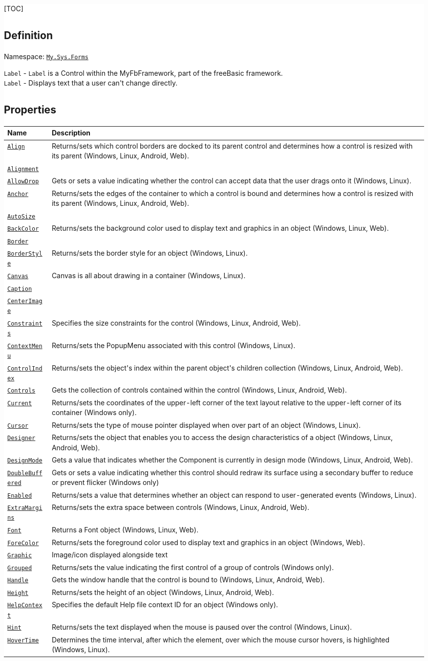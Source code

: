 [TOC]
## Definition
Namespace: [`My.Sys.Forms`](My.Sys.Forms.md)

`Label` - `Label` is a Control within the MyFbFramework, part of the freeBasic framework. <br> `Label` - Displays text that a user can't change directly.

## Properties
|Name|Description|
| :------------ | :------------ |
|[`Align`]("Control.Align.md")|Returns/sets which control borders are docked to its parent control and determines how a control is resized with its parent (Windows, Linux, Android, Web).|
|[`Alignment`]("Label.Alignment.md")||
|[`AllowDrop`]("Control.AllowDrop.md")|Gets or sets a value indicating whether the control can accept data that the user drags onto it (Windows, Linux).|
|[`Anchor`]("Control.Anchor.md")|Returns/sets the edges of the container to which a control is bound and determines how a control is resized with its parent (Windows, Linux, Android, Web).|
|[`AutoSize`]("Label.AutoSize.md")||
|[`BackColor`]("Control.BackColor.md")|Returns/sets the background color used to display text and graphics in an object (Windows, Linux, Web).|
|[`Border`]("Label.Border.md")||
|[`BorderStyle`]("Control.BorderStyle.md")|Returns/sets the border style for an object (Windows, Linux).|
|[`Canvas`]("Control.Canvas.md")|Canvas is all about drawing in a container (Windows, Linux).|
|[`Caption`]("Label.Caption.md")||
|[`CenterImage`]("Label.CenterImage.md")||
|[`Constraints`]("Control.Constraints.md")|Specifies the size constraints for the control (Windows, Linux, Android, Web).|
|[`ContextMenu`]("Control.ContextMenu.md")|Returns/sets the PopupMenu associated with this control (Windows, Linux).|
|[`ControlIndex`]("Control.ControlIndex.md")|Returns/sets the object's index within the parent object's children collection (Windows, Linux, Android, Web).|
|[`Controls`]("Control.Controls.md")|Gets the collection of controls contained within the control (Windows, Linux, Android, Web).|
|[`Current`]("Control.Current.md")|Returns/sets the coordinates of the upper-left corner of the text layout relative to the upper-left corner of its container (Windows only).|
|[`Cursor`]("Control.Cursor.md")|Returns/sets the type of mouse pointer displayed when over part of an object (Windows, Linux).|
|[`Designer`]("My.Sys.Object.Designer.md")|Returns/sets the object that enables you to access the design characteristics of a object (Windows, Linux, Android, Web).|
|[`DesignMode`]("Component.DesignMode.md")|Gets a value that indicates whether the Component is currently in design mode (Windows, Linux, Android, Web).|
|[`DoubleBuffered`]("Control.DoubleBuffered.md")|Gets or sets a value indicating whether this control should redraw its surface using a secondary buffer to reduce or prevent flicker (Windows only)|
|[`Enabled`]("Control.Enabled.md")|Returns/sets a value that determines whether an object can respond to user-generated events (Windows, Linux).|
|[`ExtraMargins`]("Component.ExtraMargins.md")|Returns/sets the extra space between controls (Windows, Linux, Android, Web).|
|[`Font`]("Control.Font.md")|Returns a Font object (Windows, Linux, Web).|
|[`ForeColor`]("Control.ForeColor.md")|Returns/sets the foreground color used to display text and graphics in an object (Windows, Web).|
|[`Graphic`]("Label.Graphic.md")|Image/icon displayed alongside text|
|[`Grouped`]("Control.Grouped.md")|Returns/sets the value indicating the first control of a group of controls (Windows only).|
|[`Handle`]("Component.Handle.md")|Gets the window handle that the control is bound to (Windows, Linux, Android, Web).|
|[`Height`]("Component.Height.md")|Returns/sets the height of an object (Windows, Linux, Android, Web).|
|[`HelpContext`]("Control.HelpContext.md")|Specifies the default Help file context ID for an object (Windows only).|
|[`Hint`]("Control.Hint.md")|Returns/sets the text displayed when the mouse is paused over the control (Windows, Linux).|
|[`HoverTime`]("Control.HoverTime.md")|Determines the time interval, after which the element, over which the mouse cursor hovers, is highlighted (Windows, Linux).|
